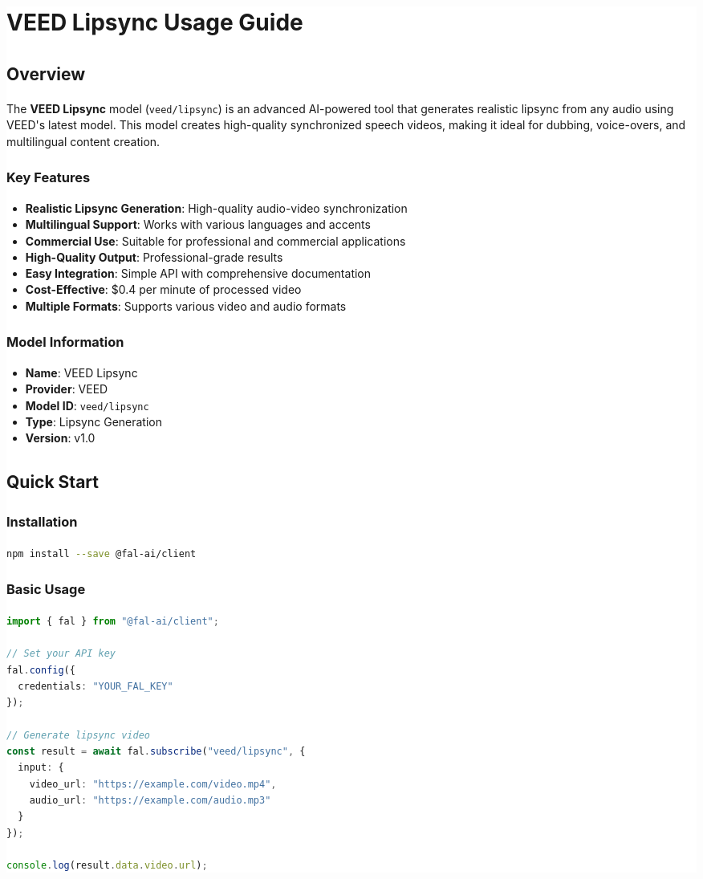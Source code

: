 # VEED Lipsync Usage Guide

## Overview

The **VEED Lipsync** model (`veed/lipsync`) is an advanced AI-powered tool that generates realistic lipsync from any audio using VEED's latest model. This model creates high-quality synchronized speech videos, making it ideal for dubbing, voice-overs, and multilingual content creation.

### Key Features

- **Realistic Lipsync Generation**: High-quality audio-video synchronization
- **Multilingual Support**: Works with various languages and accents
- **Commercial Use**: Suitable for professional and commercial applications
- **High-Quality Output**: Professional-grade results
- **Easy Integration**: Simple API with comprehensive documentation
- **Cost-Effective**: $0.4 per minute of processed video
- **Multiple Formats**: Supports various video and audio formats

### Model Information

- **Name**: VEED Lipsync
- **Provider**: VEED
- **Model ID**: `veed/lipsync`
- **Type**: Lipsync Generation
- **Version**: v1.0

## Quick Start

### Installation

```bash
npm install --save @fal-ai/client
```

### Basic Usage

```typescript
import { fal } from "@fal-ai/client";

// Set your API key
fal.config({
  credentials: "YOUR_FAL_KEY"
});

// Generate lipsync video
const result = await fal.subscribe("veed/lipsync", {
  input: {
    video_url: "https://example.com/video.mp4",
    audio_url: "https://example.com/audio.mp3"
  }
});

console.log(result.data.video.url);
```
